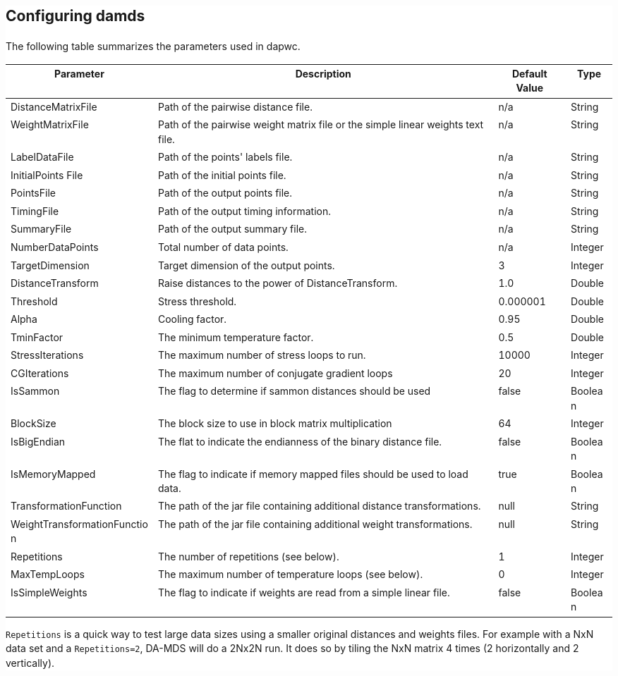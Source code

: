 Configuring damds
-----
The following table summarizes the parameters used in dapwc.

| Parameter | Description | Default Value | Type |
|----------------------------------|-----------------------------------------------------------------|---------------|-----------------------------------------|
| DistanceMatrixFile | Path of the pairwise distance file. | n/a | String |
| WeightMatrixFile | Path of the pairwise weight matrix file or the simple linear weights text file. | n/a | String |
| LabelDataFile | Path of the points' labels file. | n/a | String |
| InitialPoints File | Path of the initial points file. | n/a | String |
| PointsFile | Path of the output points file. | n/a | String |
| TimingFile | Path of the output timing information. | n/a | String |
| SummaryFile | Path of the output summary file. | n/a | String |
| NumberDataPoints | Total number of data points. | n/a | Integer |
| TargetDimension  | Target dimension of the output points. | 3 | Integer |
| DistanceTransform | Raise distances to the power of DistanceTransform. | 1.0 | Double |
| Threshold  | Stress threshold. | 0.000001 | Double |
| Alpha | Cooling factor. | 0.95 | Double |
| TminFactor | The minimum temperature factor. | 0.5 | Double |
| StressIterations | The maximum number of stress loops to run. | 10000 | Integer |
| CGIterations | The maximum number of conjugate gradient loops | 20 | Integer |
| IsSammon | The flag to determine if sammon distances should be used | false | Boolean |
| BlockSize | The block size to use in block matrix multiplication | 64 | Integer |
| IsBigEndian | The flat to indicate the endianness of the binary distance file.  | false | Boolean |
| IsMemoryMapped | The flag to indicate if memory mapped files should be used to load data. | true | Boolean |
| TransformationFunction | The path of the jar file containing additional distance transformations. | null | String |
| WeightTransformationFunction | The path of the jar file containing additional weight transformations. | null | String |
| Repetitions | The number of repetitions (see below). | 1 | Integer |
| MaxTempLoops | The maximum number of temperature loops (see below). | 0 | Integer |
| IsSimpleWeights | The flag to indicate if weights are read from a simple linear file. | false | Boolean |

`Repetitions` is a quick way to test large data sizes using a smaller original
distances and weights files. For example with a NxN data set and a `Repetitions=2`,
DA-MDS will do a 2Nx2N run. It does so by tiling the NxN matrix 4 times
(2 horizontally and 2 vertically).
